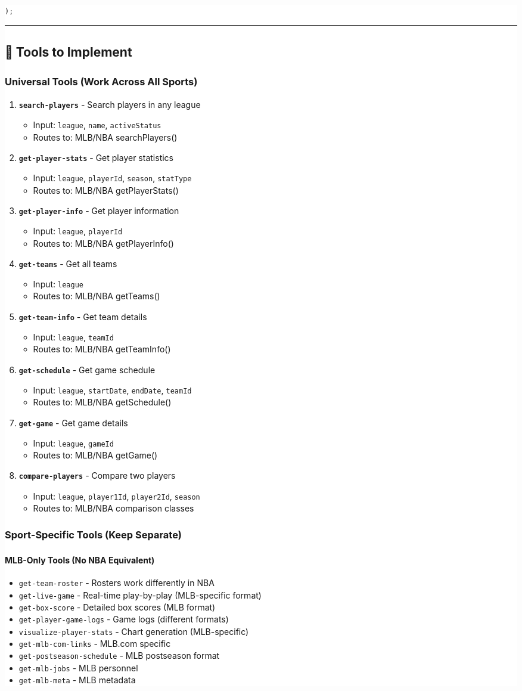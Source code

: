 ```typescript
);
```

---

## 🔧 Tools to Implement

### Universal Tools (Work Across All Sports)

1. **`search-players`** - Search players in any league
   - Input: `league`, `name`, `activeStatus`
   - Routes to: MLB/NBA searchPlayers()
   
2. **`get-player-stats`** - Get player statistics
   - Input: `league`, `playerId`, `season`, `statType`
   - Routes to: MLB/NBA getPlayerStats()
   
3. **`get-player-info`** - Get player information
   - Input: `league`, `playerId`
   - Routes to: MLB/NBA getPlayerInfo()

4. **`get-teams`** - Get all teams
   - Input: `league`
   - Routes to: MLB/NBA getTeams()
   
5. **`get-team-info`** - Get team details
   - Input: `league`, `teamId`
   - Routes to: MLB/NBA getTeamInfo()
   
6. **`get-schedule`** - Get game schedule
   - Input: `league`, `startDate`, `endDate`, `teamId`
   - Routes to: MLB/NBA getSchedule()
   
7. **`get-game`** - Get game details
   - Input: `league`, `gameId`
   - Routes to: MLB/NBA getGame()

8. **`compare-players`** - Compare two players
   - Input: `league`, `player1Id`, `player2Id`, `season`
   - Routes to: MLB/NBA comparison classes

### Sport-Specific Tools (Keep Separate)

#### MLB-Only Tools (No NBA Equivalent)
- `get-team-roster` - Rosters work differently in NBA
- `get-live-game` - Real-time play-by-play (MLB-specific format)
- `get-box-score` - Detailed box scores (MLB format)
- `get-player-game-logs` - Game logs (different formats)
- `visualize-player-stats` - Chart generation (MLB-specific)
- `get-mlb-com-links` - MLB.com specific
- `get-postseason-schedule` - MLB postseason format
- `get-mlb-jobs` - MLB personnel
- `get-mlb-meta` - MLB metadata
